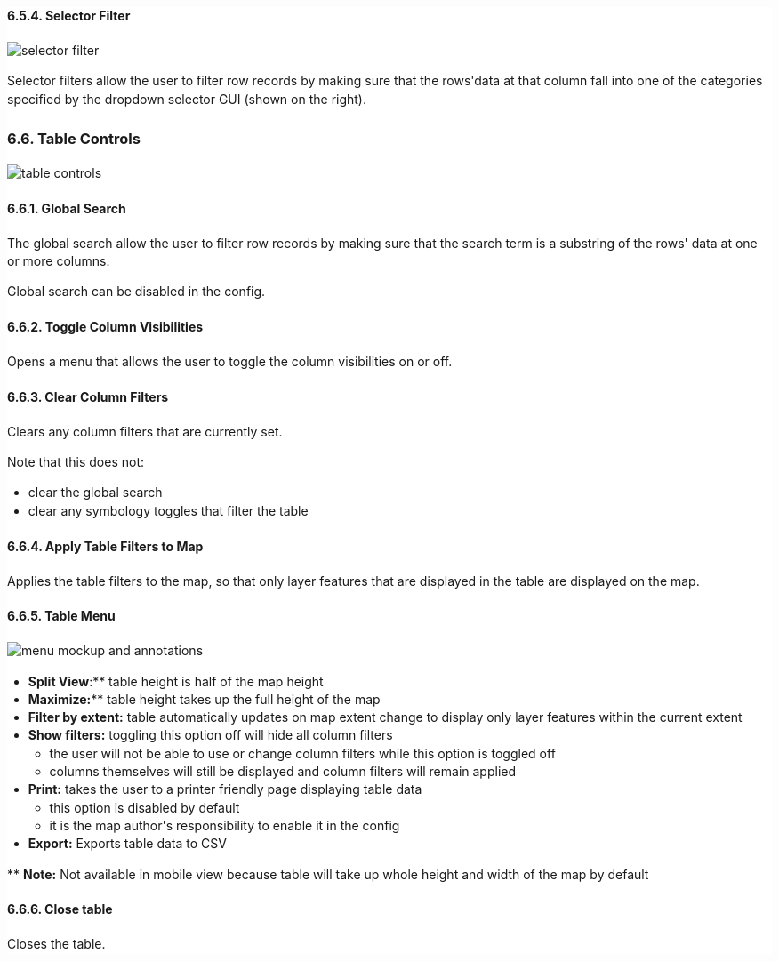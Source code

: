 #### 6.5.4. Selector Filter
![selector filter](https://i.imgur.com/Iv2GObN.png)

Selector filters allow the user to filter row records by making sure that the rows'data at that column fall into one of the categories specified by the dropdown selector GUI (shown on the right).

### 6.6. Table Controls

![table controls](https://user-images.githubusercontent.com/25359812/52875375-35a27880-3122-11e9-996c-c24966b87feb.png)

#### 6.6.1. Global Search
The global search allow the user to filter row records by making sure that the search term is a substring of the rows' data at one or more columns.

Global search can be disabled in the config.

#### 6.6.2. Toggle Column Visibilities
Opens a menu that allows the user to toggle the column visibilities on or off.

#### 6.6.3. Clear Column Filters
Clears any column filters that are currently set.

Note that this does not:
- clear the global search
- clear any symbology toggles that filter the table

#### 6.6.4. Apply Table Filters to Map
Applies the table filters to the map, so that only layer features that are displayed in the table are displayed on the map.

#### 6.6.5. Table Menu
![menu mockup and annotations](https://user-images.githubusercontent.com/25359812/52878964-fd079c80-312b-11e9-8cda-ce48e6be994a.png)

- **Split View**:** table height is half of the map height
- **Maximize:**** table height takes up the full height of the map
- **Filter by extent:** table automatically updates on map extent change to display only layer features within the current extent
- **Show filters:** toggling this option off will hide all column filters
    - the user will not be able to use or change column filters while this option is toggled off
    - columns themselves will still be displayed and column filters will remain applied
- **Print:** takes the user to a printer friendly page displaying table data
    - this option is disabled by default
    - it is the map author's responsibility to enable it in the config
- **Export:** Exports table data to CSV


** **Note:** Not available in mobile view because table will take up whole height and width of the map by default

#### 6.6.6.  Close table

Closes the table.
